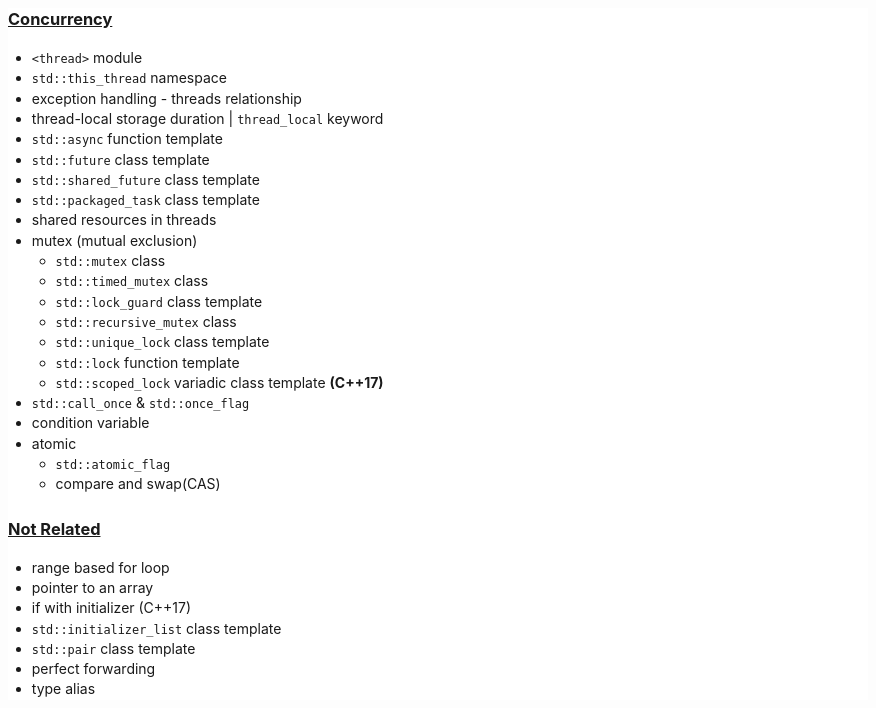 ### [Concurrency](https://github.com/UPinar/CppLessons/tree/main/Concurrency)
  - `<thread>` module
  - `std::this_thread` namespace
  - exception handling - threads relationship
  - thread-local storage duration | `thread_local` keyword
  - `std::async` function template
  - `std::future` class template
  - `std::shared_future` class template
  - `std::packaged_task` class template
  - shared resources in threads
  - mutex (mutual exclusion)
    - `std::mutex` class
    - `std::timed_mutex` class
    - `std::lock_guard` class template
    - `std::recursive_mutex` class
    - `std::unique_lock` class template
    - `std::lock` function template
    - `std::scoped_lock` variadic class template **(C++17)**
  - `std::call_once` & `std::once_flag`
  - condition variable
  - atomic 
    - `std::atomic_flag`
    - compare and swap(CAS)

### [Not Related](https://github.com/UPinar/CppLessons/tree/main/not_related)
  - range based for loop
  - pointer to an array
  - if with initializer (C++17)
  - `std::initializer_list` class template
  - `std::pair` class template
  - perfect forwarding
  - type alias